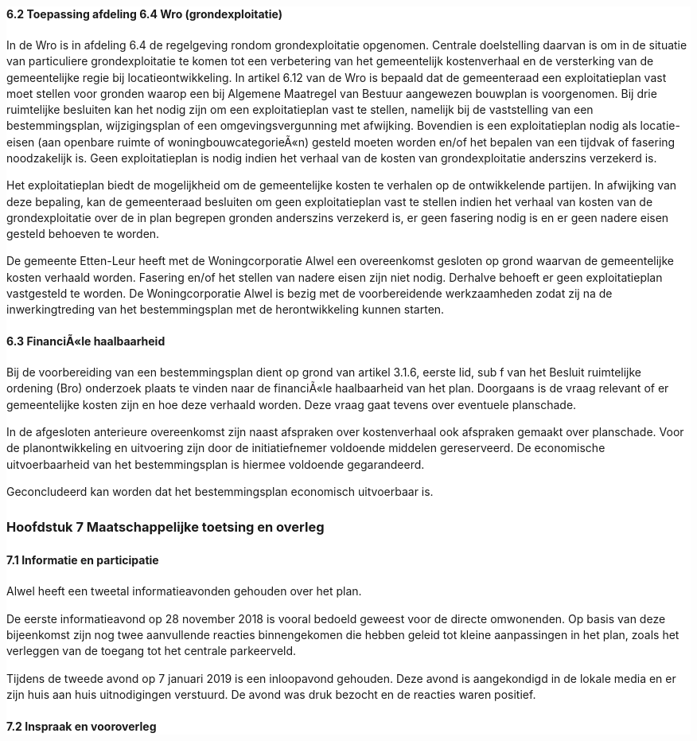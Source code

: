 #### 6\.2 Toepassing afdeling 6\.4 Wro (grondexploitatie)

In de Wro is in afdeling 6\.4 de regelgeving rondom grondexploitatie opgenomen. Centrale doelstelling daarvan is om in de situatie van particuliere grondexploitatie te komen tot een verbetering van het gemeentelijk kostenverhaal en de versterking van de gemeentelijke regie bij locatieontwikkeling. In artikel 6\.12 van de Wro is bepaald dat de gemeenteraad een exploitatieplan vast moet stellen voor gronden waarop een bij Algemene Maatregel van Bestuur aangewezen bouwplan is voorgenomen. Bij drie ruimtelijke besluiten kan het nodig zijn om een exploitatieplan vast te stellen, namelijk bij de vaststelling van een bestemmingsplan, wijzigingsplan of een omgevingsvergunning met afwijking. Bovendien is een exploitatieplan nodig als locatie\-eisen (aan openbare ruimte of woningbouwcategorieÃ«n) gesteld moeten worden en/of het bepalen van een tijdvak of fasering noodzakelijk is. Geen exploitatieplan is nodig indien het verhaal van de kosten van grondexploitatie anderszins verzekerd is.

Het exploitatieplan biedt de mogelijkheid om de gemeentelijke kosten te verhalen op de ontwikkelende partijen. In afwijking van deze bepaling, kan de gemeenteraad besluiten om geen exploitatieplan vast te stellen indien het verhaal van kosten van de grondexploitatie over de in plan begrepen gronden anderszins verzekerd is, er geen fasering nodig is en er geen nadere eisen gesteld behoeven te worden.

De gemeente Etten\-Leur heeft met de Woningcorporatie Alwel een overeenkomst gesloten op grond waarvan de gemeentelijke kosten verhaald worden. Fasering en/of het stellen van nadere eisen zijn niet nodig. Derhalve behoeft er geen exploitatieplan vastgesteld te worden. De Woningcorporatie Alwel is bezig met de voorbereidende werkzaamheden zodat zij na de inwerkingtreding van het bestemmingsplan met de herontwikkeling kunnen starten.

#### 6\.3 FinanciÃ«le haalbaarheid

Bij de voorbereiding van een bestemmingsplan dient op grond van artikel 3\.1\.6, eerste lid, sub f van het Besluit ruimtelijke ordening (Bro) onderzoek plaats te vinden naar de financiÃ«le haalbaarheid van het plan. Doorgaans is de vraag relevant of er gemeentelijke kosten zijn en hoe deze verhaald worden. Deze vraag gaat tevens over eventuele planschade.

In de afgesloten anterieure overeenkomst zijn naast afspraken over kostenverhaal ook afspraken gemaakt over planschade. Voor de planontwikkeling en uitvoering zijn door de initiatiefnemer voldoende middelen gereserveerd. De economische uitvoerbaarheid van het bestemmingsplan is hiermee voldoende gegarandeerd.

Geconcludeerd kan worden dat het bestemmingsplan economisch uitvoerbaar is.

### Hoofdstuk 7 Maatschappelijke toetsing en overleg

#### 7\.1 Informatie en participatie

Alwel heeft een tweetal informatieavonden gehouden over het plan.

De eerste informatieavond op 28 november 2018 is vooral bedoeld geweest voor de directe omwonenden. Op basis van deze bijeenkomst zijn nog twee aanvullende reacties binnengekomen die hebben geleid tot kleine aanpassingen in het plan, zoals het verleggen van de toegang tot het centrale parkeerveld.

Tijdens de tweede avond op 7 januari 2019 is een inloopavond gehouden. Deze avond is aangekondigd in de lokale media en er zijn huis aan huis uitnodigingen verstuurd. De avond was druk bezocht en de reacties waren positief.

#### 7\.2 Inspraak en vooroverleg

